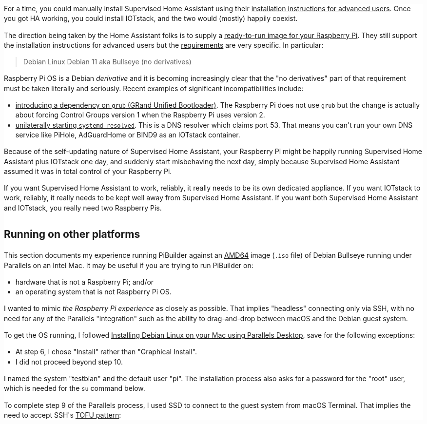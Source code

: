 For a time, you could manually install Supervised Home Assistant using their [installation instructions for advanced users](https://github.com/home-assistant/supervised-installer). Once you got HA working, you could install IOTstack, and the two would (mostly) happily coexist.

The direction being taken by the Home Assistant folks is to supply a [ready-to-run image for your Raspberry Pi](https://www.home-assistant.io/installation/raspberrypi). They still support the installation instructions for advanced users but the [requirements](https://github.com/home-assistant/architecture/blob/master/adr/0014-home-assistant-supervised.md#supported-operating-system-system-dependencies-and-versions) are very specific. In particular:

> Debian Linux Debian 11 aka Bullseye (no derivatives)

Raspberry Pi OS is a Debian *derivative* and it is becoming increasingly clear that the "no derivatives" part of that requirement must be taken literally and seriously. Recent examples of significant incompatibilities include:

* [introducing a dependency on `grub` (GRand Unified Bootloader)](https://github.com/home-assistant/supervised-installer/pull/201). The Raspberry Pi does not use `grub` but the change is actually about forcing Control Groups version 1 when the Raspberry Pi uses version 2.
* [unilaterally starting `systemd-resolved`](https://github.com/home-assistant/supervised-installer/pull/202). This is a DNS resolver which claims port 53. That means you can't run your own DNS service like PiHole, AdGuardHome or BIND9 as an IOTstack container. 

Because of the self-updating nature of Supervised Home Assistant, your Raspberry Pi might be happily running Supervised Home Assistant plus IOTstack one day, and suddenly start misbehaving the next day, simply because Supervised Home Assistant assumed it was in total control of your Raspberry Pi.

If you want Supervised Home Assistant to work, reliably, it really needs to be its own dedicated appliance. If you want IOTstack to work, reliably, it really needs to be kept well away from Supervised Home Assistant. If you want both Supervised Home Assistant and IOTstack, you really need two Raspberry Pis.

<a name="runOtherPlatform"></a>
## Running on other platforms

This section documents my experience running PiBuilder against an [AMD64](https://www.debian.org/distrib/netinst) image (`.iso` file) of Debian Bullseye running under Parallels on an Intel Mac. It may be useful if you are trying to run PiBuilder on:

* hardware that is not a Raspberry Pi; and/or
* an operating system that is not Raspberry Pi OS.

I wanted to mimic *the Raspberry Pi experience* as closely as possible. That implies "headless" connecting only via SSH, with no need for any of the Parallels "integration" such as the ability to drag-and-drop between macOS and the Debian guest system.

To get the OS running, I followed [Installing Debian Linux on your Mac using Parallels Desktop](https://kb.parallels.com/124110), save for the following exceptions:

* At step 6, I chose "Install" rather than "Graphical Install".
* I did not proceed beyond step 10.

I named the system "testbian" and the default user "pi". The installation process also asks for a password for the "root" user, which is needed for the `su` command below.

To complete step 9 of the Parallels process, I used SSD to connect to the guest system from macOS Terminal. That implies the need to accept SSH's [TOFU pattern](#tofudef):
